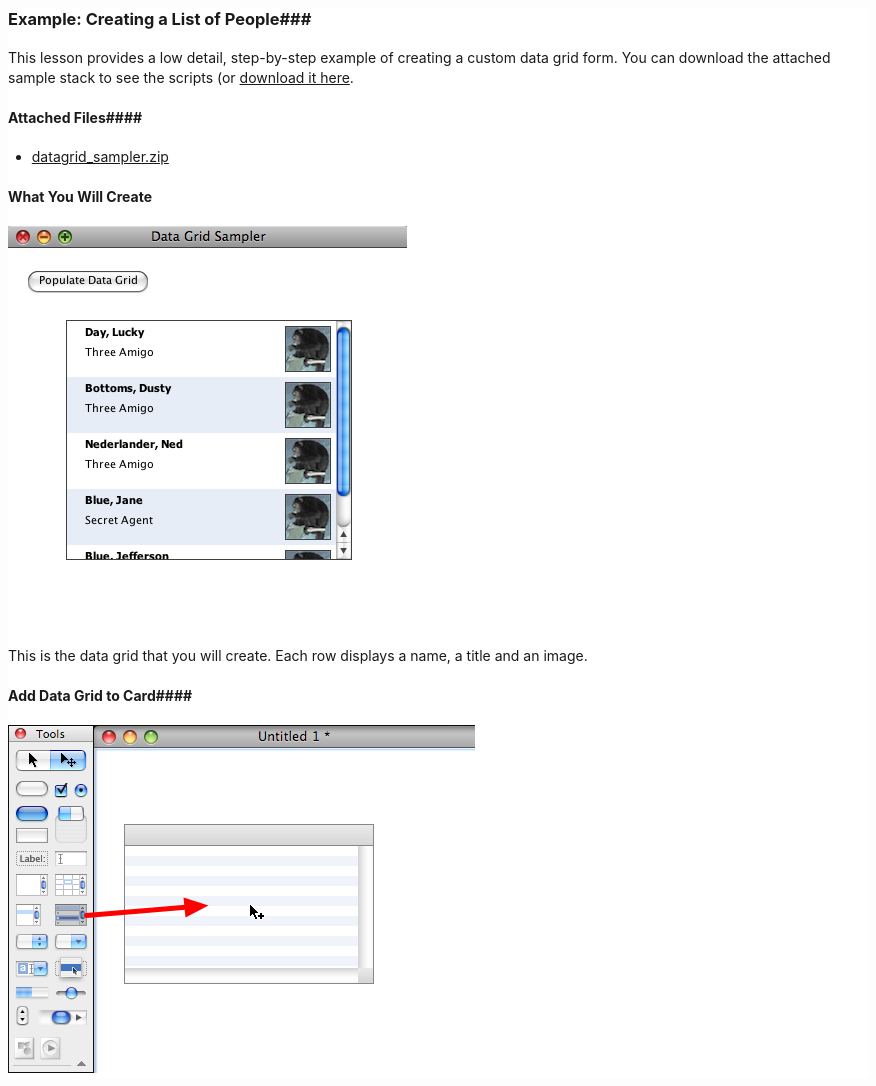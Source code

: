 ### Example: Creating a List of People###

This lesson provides a low detail, step-by-step example of creating a
custom data grid form. You can download the attached sample stack to see
the scripts (or [download it
here]([]http://lessons.runrev.com/spaces/lessons/files/13?lesson_id=7305
).

#### Attached Files####

* [datagrid_sampler.zip](http://lessons.livecode.com/s/lessons/files/13?lesson_id=7305)

#### What You Will Create ####

![](images/media_1278008632464_display.png)

This is the data grid that you will create. Each row displays a name, a
title and an image.

#### Add Data Grid to Card####

![](images/datagrid-drag-onto-card.png)
